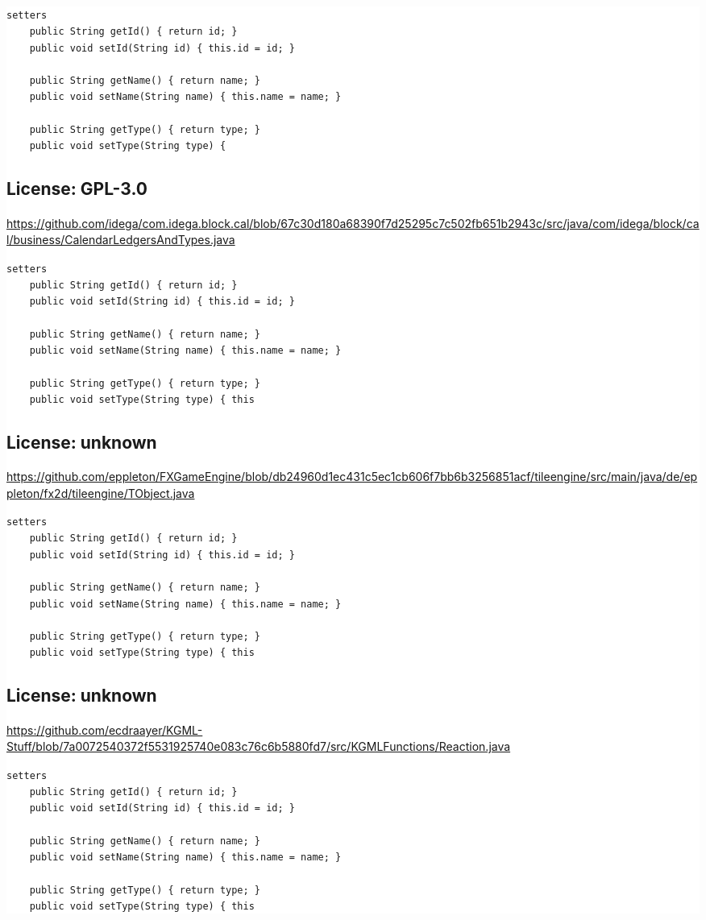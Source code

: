 ```
setters
    public String getId() { return id; }
    public void setId(String id) { this.id = id; }

    public String getName() { return name; }
    public void setName(String name) { this.name = name; }

    public String getType() { return type; }
    public void setType(String type) {
```


## License: GPL-3.0
https://github.com/idega/com.idega.block.cal/blob/67c30d180a68390f7d25295c7c502fb651b2943c/src/java/com/idega/block/cal/business/CalendarLedgersAndTypes.java

```
setters
    public String getId() { return id; }
    public void setId(String id) { this.id = id; }

    public String getName() { return name; }
    public void setName(String name) { this.name = name; }

    public String getType() { return type; }
    public void setType(String type) { this
```


## License: unknown
https://github.com/eppleton/FXGameEngine/blob/db24960d1ec431c5ec1cb606f7bb6b3256851acf/tileengine/src/main/java/de/eppleton/fx2d/tileengine/TObject.java

```
setters
    public String getId() { return id; }
    public void setId(String id) { this.id = id; }

    public String getName() { return name; }
    public void setName(String name) { this.name = name; }

    public String getType() { return type; }
    public void setType(String type) { this
```


## License: unknown
https://github.com/ecdraayer/KGML-Stuff/blob/7a0072540372f5531925740e083c76c6b5880fd7/src/KGMLFunctions/Reaction.java

```
setters
    public String getId() { return id; }
    public void setId(String id) { this.id = id; }

    public String getName() { return name; }
    public void setName(String name) { this.name = name; }

    public String getType() { return type; }
    public void setType(String type) { this
```
